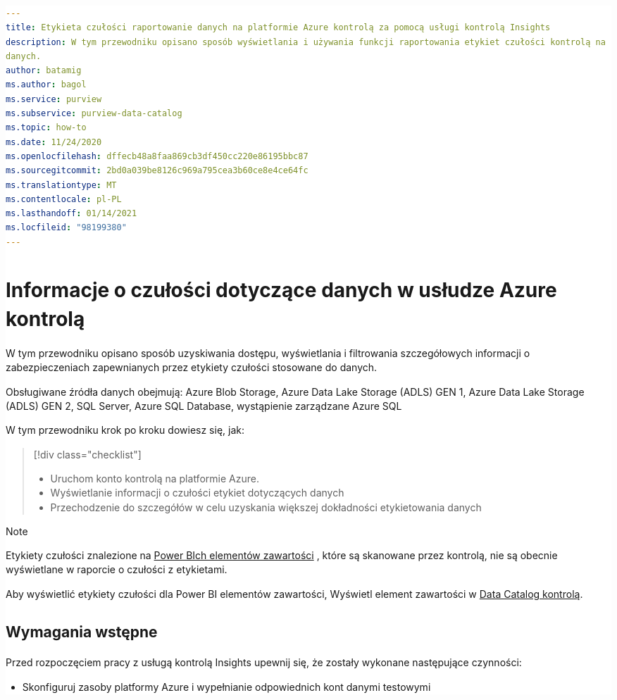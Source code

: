 ```yaml
---
title: Etykieta czułości raportowanie danych na platformie Azure kontrolą za pomocą usługi kontrolą Insights
description: W tym przewodniku opisano sposób wyświetlania i używania funkcji raportowania etykiet czułości kontrolą na danych.
author: batamig
ms.author: bagol
ms.service: purview
ms.subservice: purview-data-catalog
ms.topic: how-to
ms.date: 11/24/2020
ms.openlocfilehash: dffecb48a8faa869cb3df450cc220e86195bbc87
ms.sourcegitcommit: 2bd0a039be8126c969a795cea3b60ce8e4ce64fc
ms.translationtype: MT
ms.contentlocale: pl-PL
ms.lasthandoff: 01/14/2021
ms.locfileid: "98199380"
---
```

# <a name="sensitivity-label-insights-about-your-data-in-azure-purview"></a>Informacje o czułości dotyczące danych w usłudze Azure kontrolą

W tym przewodniku opisano sposób uzyskiwania dostępu, wyświetlania i filtrowania szczegółowych informacji o zabezpieczeniach zapewnianych przez etykiety czułości stosowane do danych.

Obsługiwane źródła danych obejmują: Azure Blob Storage, Azure Data Lake Storage (ADLS) GEN 1, Azure Data Lake Storage (ADLS) GEN 2, SQL Server, Azure SQL Database, wystąpienie zarządzane Azure SQL

W tym przewodniku krok po kroku dowiesz się, jak:

> [!div class="checklist"]
> - Uruchom konto kontrolą na platformie Azure.
> - Wyświetlanie informacji o czułości etykiet dotyczących danych
> - Przechodzenie do szczegółów w celu uzyskania większej dokładności etykietowania danych

> [!NOTE]
> Etykiety czułości znalezione na [Power BIch elementów zawartości](register-scan-power-bi-tenant.md) , które są skanowane przez kontrolą, nie są obecnie wyświetlane w raporcie o czułości z etykietami. 
>
> Aby wyświetlić etykiety czułości dla Power BI elementów zawartości, Wyświetl element zawartości w [Data Catalog kontrolą](how-to-search-catalog.md).
> 
## <a name="prerequisites"></a>Wymagania wstępne

Przed rozpoczęciem pracy z usługą kontrolą Insights upewnij się, że zostały wykonane następujące czynności:

- Skonfiguruj zasoby platformy Azure i wypełnianie odpowiednich kont danymi testowymi
